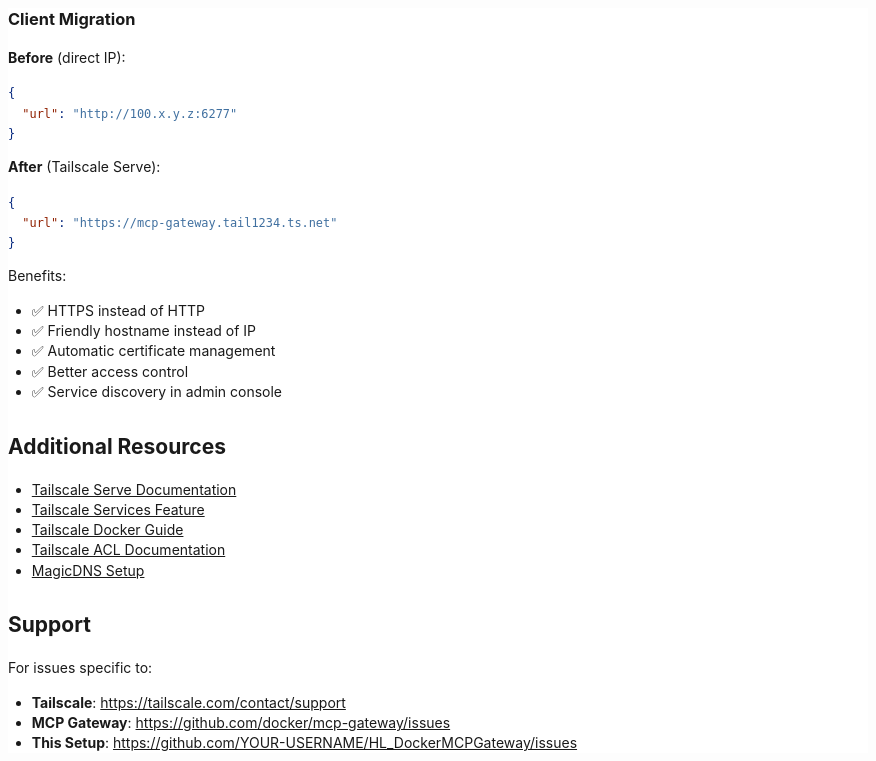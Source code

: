### Client Migration

**Before** (direct IP):
```json
{
  "url": "http://100.x.y.z:6277"
}
```

**After** (Tailscale Serve):
```json
{
  "url": "https://mcp-gateway.tail1234.ts.net"
}
```

Benefits:
- ✅ HTTPS instead of HTTP
- ✅ Friendly hostname instead of IP
- ✅ Automatic certificate management
- ✅ Better access control
- ✅ Service discovery in admin console

## Additional Resources

- [Tailscale Serve Documentation](https://tailscale.com/kb/1312/serve)
- [Tailscale Services Feature](https://tailscale.com/kb/1100/services)
- [Tailscale Docker Guide](https://tailscale.com/kb/1282/docker)
- [Tailscale ACL Documentation](https://tailscale.com/kb/1337/policy-syntax)
- [MagicDNS Setup](https://tailscale.com/kb/1081/magicdns)

## Support

For issues specific to:
- **Tailscale**: https://tailscale.com/contact/support
- **MCP Gateway**: https://github.com/docker/mcp-gateway/issues
- **This Setup**: https://github.com/YOUR-USERNAME/HL_DockerMCPGateway/issues
